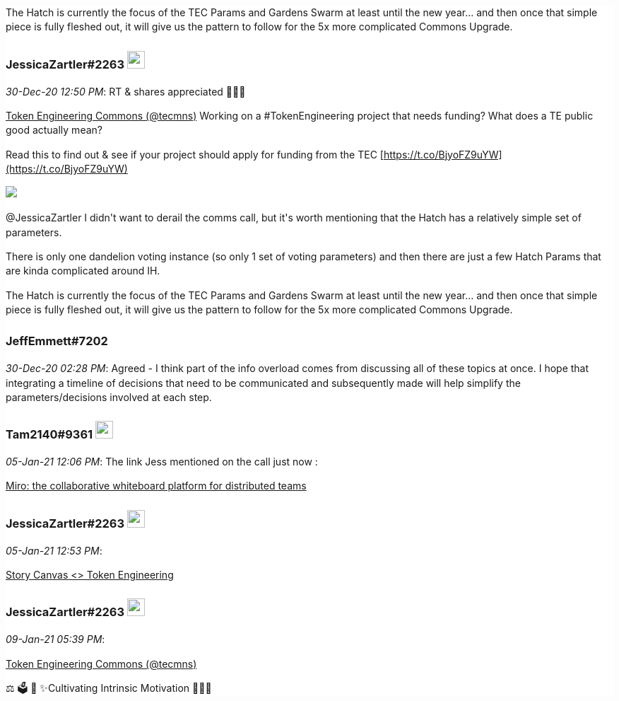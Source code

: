 The Hatch is currently the focus of the TEC Params and Gardens Swarm at least until the new year... and then once that simple piece is fully fleshed out, it will give us the pattern to follow for the 5x more complicated Commons Upgrade.

<h3>JessicaZartler#2263  <img src="https://cdn.discordapp.com/avatars/734527275630067746/f22afc0e56286dfc9b99181251f9be5b.png" width="25" height="25" /></h3>

_30-Dec-20 12:50 PM_:	RT &amp; shares appreciated 🙏🙏💫

[Token Engineering Commons (@tecmns)](https://twitter.com/tecmns)
Working on a #TokenEngineering project that needs funding? What does a TE public good actually mean? 

Read this to find out &amp; see if your project should apply for funding from the TEC [https://t.co/BjyoFZ9uYW](https://t.co/BjyoFZ9uYW)

![](https://pbs.twimg.com/media/EqgK4_rXIAEJ4nb.jpg)

@JessicaZartler I didn't want to derail the comms call, but it's worth mentioning that the Hatch has a relatively simple set of parameters.

There is only one dandelion voting instance (so only 1 set of voting parameters) and then there are just a few Hatch Params that are kinda complicated around IH.

The Hatch is currently the focus of the TEC Params and Gardens Swarm at least until the new year... and then once that simple piece is fully fleshed out, it will give us the pattern to follow for the 5x more complicated Commons Upgrade.                    
        
### JeffEmmett#7202 

_30-Dec-20 02:28 PM_:	Agreed - I think part of the info overload comes from discussing all of these topics at once.  I hope that integrating a timeline of decisions that need to be communicated and subsequently made will help simplify the parameters/decisions involved at each step.

<h3>Tam2140#9361  <img src="https://cdn.discordapp.com/avatars/751417874886688798/2654f95ffa0a47282c16ea274733b86d.png" width="25" height="25" /></h3>

_05-Jan-21 12:06 PM_:	The link Jess mentioned on the call just now :

[Miro: the collaborative whiteboard platform for distributed teams](https://miro.com/welcomeonboard/zqrRKAJYgFZU98DvkFiGGBYljrI6Rv5LsYSCLSMKXE1RyTpnPkI7nJ15ijXujmqt)

<h3>JessicaZartler#2263  <img src="https://cdn.discordapp.com/avatars/734527275630067746/f22afc0e56286dfc9b99181251f9be5b.png" width="25" height="25" /></h3>

_05-Jan-21 12:53 PM_:

[Story Canvas &lt;&gt; Token Engineering](https://miro.com/app/board/o9J_kjDw5AE=/)

<h3>JessicaZartler#2263  <img src="https://cdn.discordapp.com/avatars/734527275630067746/f22afc0e56286dfc9b99181251f9be5b.png" width="25" height="25" /></h3>

_09-Jan-21 05:39 PM_:	

[Token Engineering Commons (@tecmns)](https://twitter.com/tecmns/status/1348034283072577537)

⚖
🗳
🌼
✨Cultivating Intrinsic Motivation
👩👩🚀
